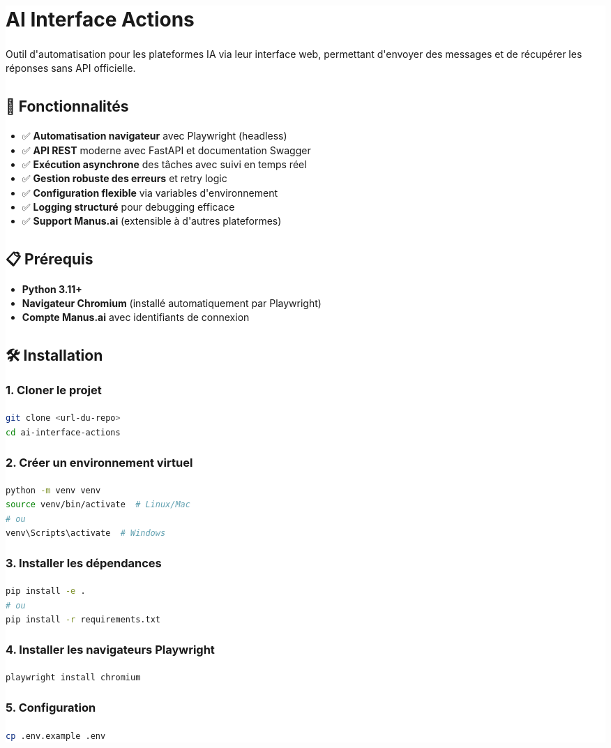 # AI Interface Actions

Outil d'automatisation pour les plateformes IA via leur interface web, permettant d'envoyer des messages et de récupérer les réponses sans API officielle.

## 🚀 Fonctionnalités

- ✅ **Automatisation navigateur** avec Playwright (headless)
- ✅ **API REST** moderne avec FastAPI et documentation Swagger
- ✅ **Exécution asynchrone** des tâches avec suivi en temps réel
- ✅ **Gestion robuste des erreurs** et retry logic
- ✅ **Configuration flexible** via variables d'environnement
- ✅ **Logging structuré** pour debugging efficace
- ✅ **Support Manus.ai** (extensible à d'autres plateformes)

## 📋 Prérequis

- **Python 3.11+**
- **Navigateur Chromium** (installé automatiquement par Playwright)
- **Compte Manus.ai** avec identifiants de connexion

## 🛠 Installation

### 1. Cloner le projet
```bash
git clone <url-du-repo>
cd ai-interface-actions
```

### 2. Créer un environnement virtuel
```bash
python -m venv venv
source venv/bin/activate  # Linux/Mac
# ou
venv\Scripts\activate  # Windows
```

### 3. Installer les dépendances
```bash
pip install -e .
# ou
pip install -r requirements.txt
```

### 4. Installer les navigateurs Playwright
```bash
playwright install chromium
```

### 5. Configuration
```bash
cp .env.example .env
```
